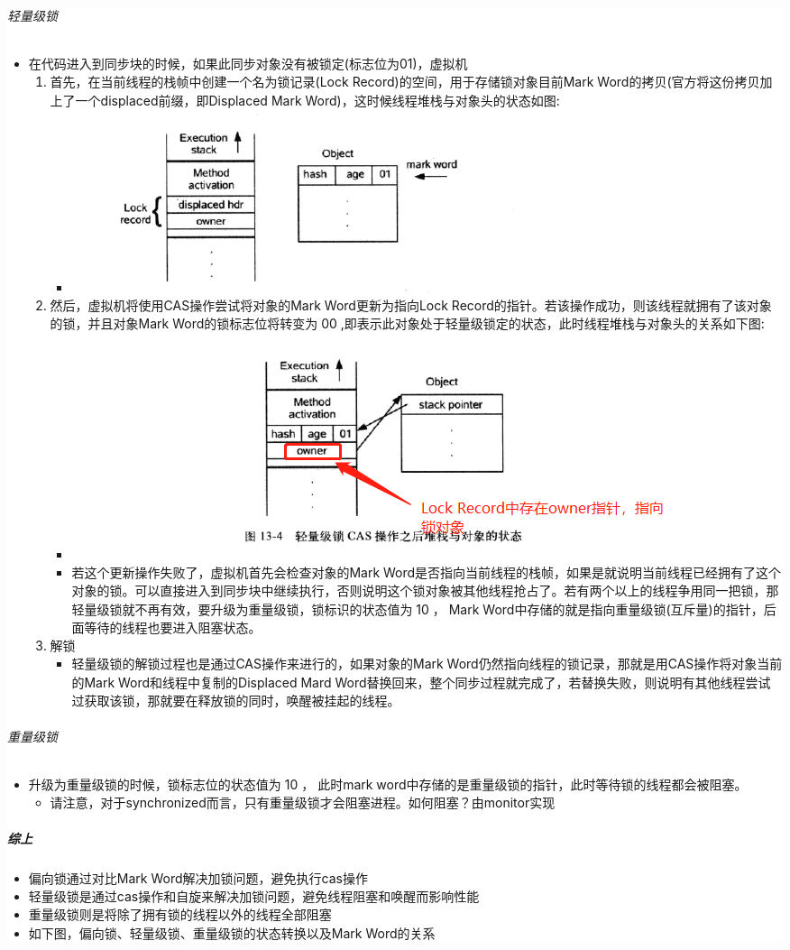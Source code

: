 ###### 轻量级锁 
+ 在代码进入到同步块的时候，如果此同步对象没有被锁定(标志位为01)，虚拟机
   1. 首先，在当前线程的栈帧中创建一个名为锁记录(Lock Record)的空间，用于存储锁对象目前Mark Word的拷贝(官方将这份拷贝加上了一个displaced前缀，即Displaced Mark Word)，这时候线程堆栈与对象头的状态如图:
      - <img src = "./pics/20200416221139.png"/>
   2. 然后，虚拟机将使用CAS操作尝试将对象的Mark Word更新为指向Lock Record的指针。若该操作成功，则该线程就拥有了该对象的锁，并且对象Mark Word的锁标志位将转变为 00 ,即表示此对象处于轻量级锁定的状态，此时线程堆栈与对象头的关系如下图:
      - <img src="./pics/20200416223325.png"/>
      - 若这个更新操作失败了，虚拟机首先会检查对象的Mark Word是否指向当前线程的栈帧，如果是就说明当前线程已经拥有了这个对象的锁。可以直接进入到同步块中继续执行，否则说明这个锁对象被其他线程抢占了。若有两个以上的线程争用同一把锁，那轻量级锁就不再有效，要升级为重量级锁，锁标识的状态值为 10 ， Mark Word中存储的就是指向重量级锁(互斥量)的指针，后面等待的线程也要进入阻塞状态。
   3. 解锁
       + 轻量级锁的解锁过程也是通过CAS操作来进行的，如果对象的Mark Word仍然指向线程的锁记录，那就是用CAS操作将对象当前的Mark Word和线程中复制的Displaced Mard Word替换回来，整个同步过程就完成了，若替换失败，则说明有其他线程尝试过获取该锁，那就要在释放锁的同时，唤醒被挂起的线程。
###### 重量级锁
+ 升级为重量级锁的时候，锁标志位的状态值为 10 ， 此时mark word中存储的是重量级锁的指针，此时等待锁的线程都会被阻塞。
   - 请注意，对于synchronized而言，只有重量级锁才会阻塞进程。如何阻塞？由monitor实现

##### 综上
+ 偏向锁通过对比Mark Word解决加锁问题，避免执行cas操作
+ 轻量级锁是通过cas操作和自旋来解决加锁问题，避免线程阻塞和唤醒而影响性能
+ 重量级锁则是将除了拥有锁的线程以外的线程全部阻塞
+ 如下图，偏向锁、轻量级锁、重量级锁的状态转换以及Mark Word的关系
